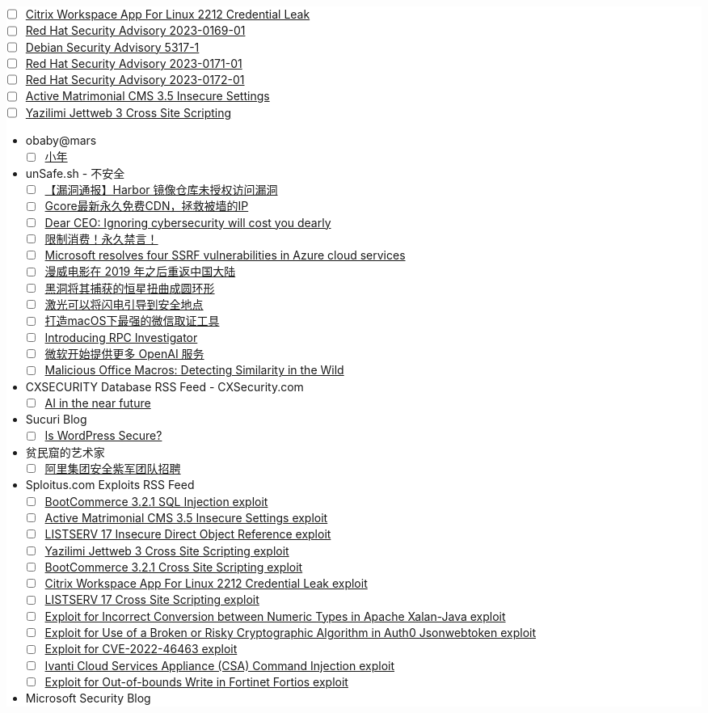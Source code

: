   - [ ] [Citrix Workspace App For Linux 2212 Credential Leak](https://packetstormsecurity.com/files/170536/citrixclient-disclose.txt)
  - [ ] [Red Hat Security Advisory 2023-0169-01](https://packetstormsecurity.com/files/170534/RHSA-2023-0169-01.txt)
  - [ ] [Debian Security Advisory 5317-1](https://packetstormsecurity.com/files/170530/dsa-5317-1.txt)
  - [ ] [Red Hat Security Advisory 2023-0171-01](https://packetstormsecurity.com/files/170528/RHSA-2023-0171-01.txt)
  - [ ] [Red Hat Security Advisory 2023-0172-01](https://packetstormsecurity.com/files/170527/RHSA-2023-0172-01.txt)
  - [ ] [Active Matrimonial CMS 3.5 Insecure Settings](https://packetstormsecurity.com/files/170526/activematrimonialcms35-insecure.txt)
  - [ ] [Yazilimi Jettweb 3 Cross Site Scripting](https://packetstormsecurity.com/files/170525/yjh3-xss.txt)
- obaby@mars
  - [ ] [小年](https://h4ck.org.cn/2023/01/%e5%b0%8f%e5%b9%b4/)
- unSafe.sh - 不安全
  - [ ] [【漏洞通报】Harbor 镜像仓库未授权访问漏洞](https://buaq.net/go-145891.html)
  - [ ] [Gcore最新永久免费CDN，拯救被墙的IP](https://buaq.net/go-145975.html)
  - [ ] [Dear CEO: Ignoring cybersecurity will cost you dearly](https://buaq.net/go-145974.html)
  - [ ] [限制消费！永久禁言！](https://buaq.net/go-145957.html)
  - [ ] [Microsoft resolves four SSRF vulnerabilities in Azure cloud services](https://buaq.net/go-145959.html)
  - [ ] [漫威电影在 2019 年之后重返中国大陆](https://buaq.net/go-145961.html)
  - [ ] [黑洞将其捕获的恒星扭曲成圆环形](https://buaq.net/go-145962.html)
  - [ ] [激光可以将闪电引导到安全地点](https://buaq.net/go-145963.html)
  - [ ] [打造macOS下最强的微信取证工具](https://buaq.net/go-145953.html)
  - [ ] [Introducing RPC Investigator](https://buaq.net/go-145958.html)
  - [ ] [微软开始提供更多 OpenAI 服务](https://buaq.net/go-145964.html)
  - [ ] [Malicious Office Macros: Detecting Similarity in the Wild](https://buaq.net/go-145945.html)
- CXSECURITY Database RSS Feed - CXSecurity.com
  - [ ] [AI in the near future](https://cxsecurity.com/issue/WLB-2023010023)
- Sucuri Blog
  - [ ] [Is WordPress Secure?](https://blog.sucuri.net/2023/01/is-wordpress-secure.html)
- 贫民窟的艺术家
  - [ ] [阿里集团安全紫军团队招聘](https://joychou.org/blacktech/security-purple-team.html)
- Sploitus.com Exploits RSS Feed
  - [ ] [BootCommerce 3.2.1 SQL Injection exploit](https://sploitus.com/exploit?id=PACKETSTORM:170545&utm_source=rss&utm_medium=rss)
  - [ ] [Active Matrimonial CMS 3.5 Insecure Settings exploit](https://sploitus.com/exploit?id=PACKETSTORM:170526&utm_source=rss&utm_medium=rss)
  - [ ] [LISTSERV 17 Insecure Direct Object Reference exploit](https://sploitus.com/exploit?id=PACKETSTORM:170553&utm_source=rss&utm_medium=rss)
  - [ ] [Yazilimi Jettweb 3 Cross Site Scripting exploit](https://sploitus.com/exploit?id=PACKETSTORM:170525&utm_source=rss&utm_medium=rss)
  - [ ] [BootCommerce 3.2.1 Cross Site Scripting exploit](https://sploitus.com/exploit?id=PACKETSTORM:170544&utm_source=rss&utm_medium=rss)
  - [ ] [Citrix Workspace App For Linux 2212 Credential Leak exploit](https://sploitus.com/exploit?id=PACKETSTORM:170536&utm_source=rss&utm_medium=rss)
  - [ ] [LISTSERV 17 Cross Site Scripting exploit](https://sploitus.com/exploit?id=PACKETSTORM:170552&utm_source=rss&utm_medium=rss)
  - [ ] [Exploit for Incorrect Conversion between Numeric Types in Apache Xalan-Java exploit](https://sploitus.com/exploit?id=20B5E925-0925-5D3D-A3A8-C49AA73BF6D2&utm_source=rss&utm_medium=rss)
  - [ ] [Exploit for Use of a Broken or Risky Cryptographic Algorithm in Auth0 Jsonwebtoken exploit](https://sploitus.com/exploit?id=D595E286-8A46-506E-81A3-ADF5C7B6E119&utm_source=rss&utm_medium=rss)
  - [ ] [Exploit for CVE-2022-46463 exploit](https://sploitus.com/exploit?id=08FEED3B-D557-521E-8404-D53D974FAD5B&utm_source=rss&utm_medium=rss)
  - [ ] [Ivanti Cloud Services Appliance (CSA) Command Injection exploit](https://sploitus.com/exploit?id=MSF:EXPLOIT-LINUX-HTTP-IVANTI_CSA_UNAUTH_RCE_CVE_2021_44529-&utm_source=rss&utm_medium=rss)
  - [ ] [Exploit for Out-of-bounds Write in Fortinet Fortios exploit](https://sploitus.com/exploit?id=C0A0F6D6-A203-5F8D-819A-40B5B23B0223&utm_source=rss&utm_medium=rss)
- Microsoft Security Blog